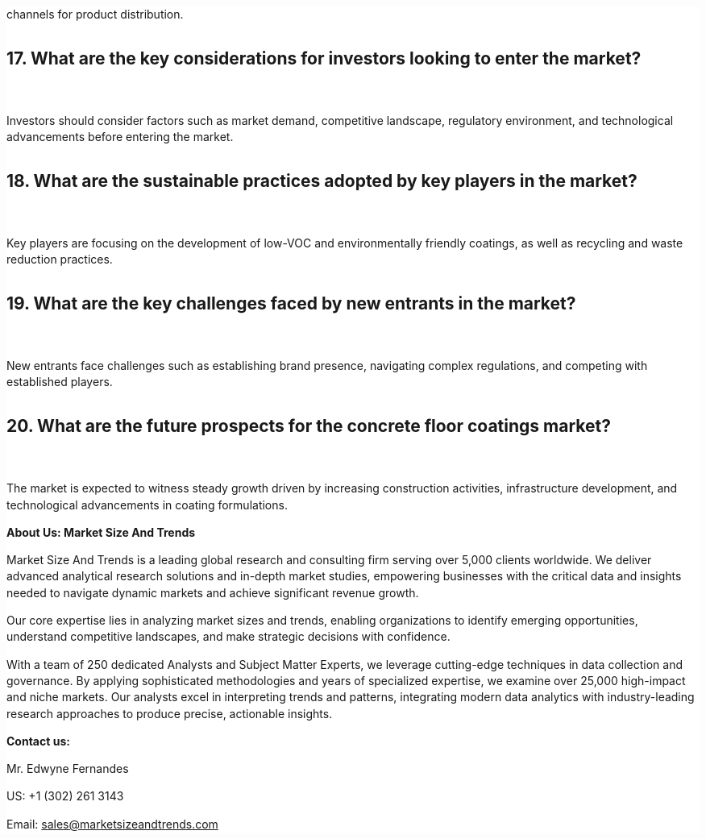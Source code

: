 channels for product distribution.</p> <h2>17. What are the key considerations for investors looking to enter the market?</h2> <p>&nbsp;</p><p>Investors should consider factors such as market demand, competitive landscape, regulatory environment, and technological advancements before entering the market.</p> <h2>18. What are the sustainable practices adopted by key players in the market?</h2> <p>&nbsp;</p><p>Key players are focusing on the development of low-VOC and environmentally friendly coatings, as well as recycling and waste reduction practices.</p> <h2>19. What are the key challenges faced by new entrants in the market?</h2> <p>&nbsp;</p><p>New entrants face challenges such as establishing brand presence, navigating complex regulations, and competing with established players.</p> <h2>20. What are the future prospects for the concrete floor coatings market?</h2> <p>&nbsp;</p><p>The market is expected to witness steady growth driven by increasing construction activities, infrastructure development, and technological advancements in coating formulations.</p></body></html></p><p><strong>About Us:&nbsp;Market Size And Trends</strong></p><p>Market Size And Trends&nbsp;is a leading global research and consulting firm serving over 5,000 clients worldwide. We deliver advanced analytical research solutions and in-depth market studies, empowering businesses with the critical data and insights needed to navigate dynamic markets and achieve significant revenue growth.</p><p>Our core expertise lies in analyzing market sizes and trends, enabling organizations to identify emerging opportunities, understand competitive landscapes, and make strategic decisions with confidence.</p><p>With a team of 250 dedicated Analysts and Subject Matter Experts, we leverage cutting-edge techniques in data collection and governance. By applying sophisticated methodologies and years of specialized expertise, we examine over 25,000 high-impact and niche markets. Our analysts excel in interpreting trends and patterns, integrating modern data analytics with industry-leading research approaches to produce precise, actionable insights.</p><p><strong>Contact us:</strong></p><p>Mr. Edwyne Fernandes</p><p>US: +1 (302) 261 3143</p><p>Email: <a href="mailto:sales@marketsizeandtrends.com">sales@marketsizeandtrends.com</a>&nbsp;</p>
